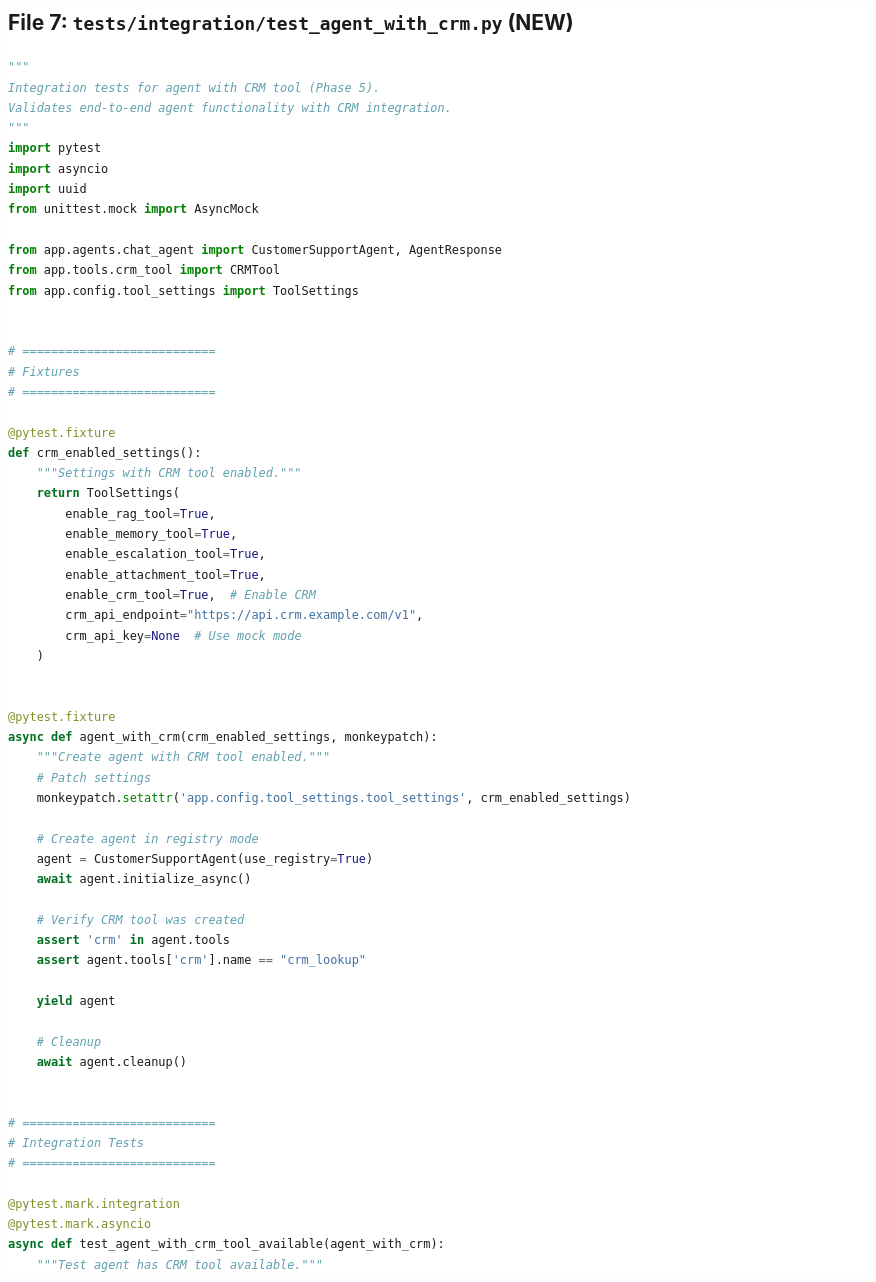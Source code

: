 
## File 7: `tests/integration/test_agent_with_crm.py` (NEW)

```python
"""
Integration tests for agent with CRM tool (Phase 5).
Validates end-to-end agent functionality with CRM integration.
"""
import pytest
import asyncio
import uuid
from unittest.mock import AsyncMock

from app.agents.chat_agent import CustomerSupportAgent, AgentResponse
from app.tools.crm_tool import CRMTool
from app.config.tool_settings import ToolSettings


# ===========================
# Fixtures
# ===========================

@pytest.fixture
def crm_enabled_settings():
    """Settings with CRM tool enabled."""
    return ToolSettings(
        enable_rag_tool=True,
        enable_memory_tool=True,
        enable_escalation_tool=True,
        enable_attachment_tool=True,
        enable_crm_tool=True,  # Enable CRM
        crm_api_endpoint="https://api.crm.example.com/v1",
        crm_api_key=None  # Use mock mode
    )


@pytest.fixture
async def agent_with_crm(crm_enabled_settings, monkeypatch):
    """Create agent with CRM tool enabled."""
    # Patch settings
    monkeypatch.setattr('app.config.tool_settings.tool_settings', crm_enabled_settings)
    
    # Create agent in registry mode
    agent = CustomerSupportAgent(use_registry=True)
    await agent.initialize_async()
    
    # Verify CRM tool was created
    assert 'crm' in agent.tools
    assert agent.tools['crm'].name == "crm_lookup"
    
    yield agent
    
    # Cleanup
    await agent.cleanup()


# ===========================
# Integration Tests
# ===========================

@pytest.mark.integration
@pytest.mark.asyncio
async def test_agent_with_crm_tool_available(agent_with_crm):
    """Test agent has CRM tool available."""
```